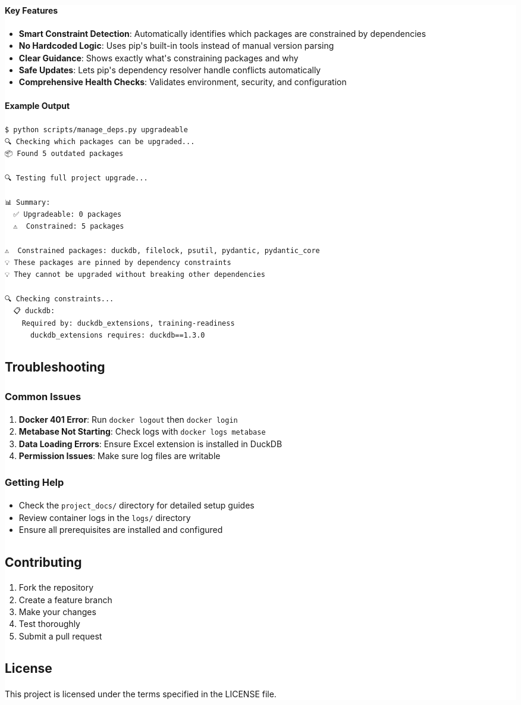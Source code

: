 #### Key Features

- **Smart Constraint Detection**: Automatically identifies which packages are constrained by dependencies
- **No Hardcoded Logic**: Uses pip's built-in tools instead of manual version parsing
- **Clear Guidance**: Shows exactly what's constraining packages and why
- **Safe Updates**: Lets pip's dependency resolver handle conflicts automatically
- **Comprehensive Health Checks**: Validates environment, security, and configuration

#### Example Output

```bash
$ python scripts/manage_deps.py upgradeable
🔍 Checking which packages can be upgraded...
📦 Found 5 outdated packages

🔍 Testing full project upgrade...

📊 Summary:
  ✅ Upgradeable: 0 packages
  ⚠️  Constrained: 5 packages

⚠️  Constrained packages: duckdb, filelock, psutil, pydantic, pydantic_core
💡 These packages are pinned by dependency constraints
💡 They cannot be upgraded without breaking other dependencies

🔍 Checking constraints...
  📋 duckdb:
    Required by: duckdb_extensions, training-readiness
      duckdb_extensions requires: duckdb==1.3.0
```

## Troubleshooting

### Common Issues

1. **Docker 401 Error**: Run `docker logout` then `docker login`
2. **Metabase Not Starting**: Check logs with `docker logs metabase`
3. **Data Loading Errors**: Ensure Excel extension is installed in DuckDB
4. **Permission Issues**: Make sure log files are writable

### Getting Help

- Check the `project_docs/` directory for detailed setup guides
- Review container logs in the `logs/` directory
- Ensure all prerequisites are installed and configured

## Contributing

1. Fork the repository
2. Create a feature branch
3. Make your changes
4. Test thoroughly
5. Submit a pull request

## License

This project is licensed under the terms specified in the LICENSE file.

